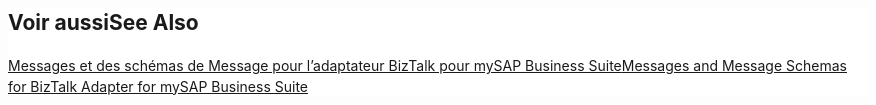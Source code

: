 ## <a name="see-also"></a><span data-ttu-id="c6414-165">Voir aussi</span><span class="sxs-lookup"><span data-stu-id="c6414-165">See Also</span></span>  
 [<span data-ttu-id="c6414-166">Messages et des schémas de Message pour l’adaptateur BizTalk pour mySAP Business Suite</span><span class="sxs-lookup"><span data-stu-id="c6414-166">Messages and Message Schemas for BizTalk Adapter for mySAP Business Suite</span></span>](../../adapters-and-accelerators/adapter-sap/messages-and-message-schemas-for-biztalk-adapter-for-mysap-business-suite.md)